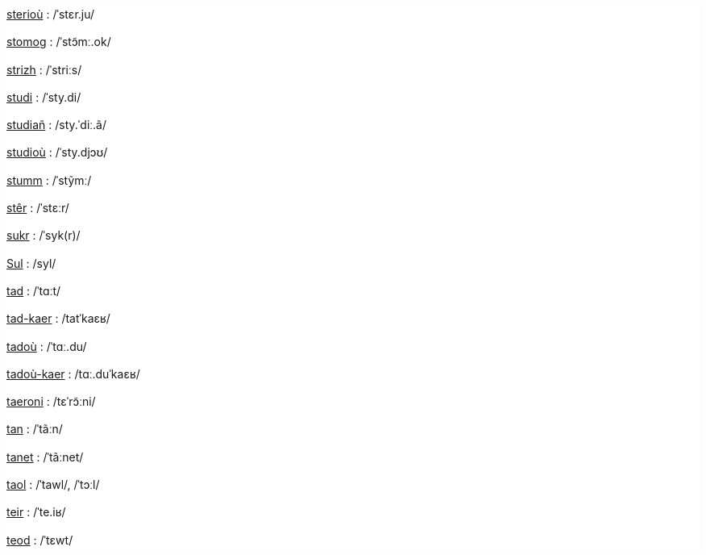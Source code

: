 [sterioù](https://en.wiktionary.org/wiki/?curid=3343407)
: /ˈstɛr.ju/

[stomog](https://en.wiktionary.org/wiki/?curid=8506574)
: /ˈstɔ̃mː.ok/

[strizh](https://en.wiktionary.org/wiki/?curid=3343201)
: /ˈstriːs/

[studi](https://en.wiktionary.org/wiki/?curid=98151)
: /ˈsty.di/

[studiañ](https://en.wiktionary.org/wiki/?curid=3065958)
: /sty.ˈdiː.ã/

[studioù](https://en.wiktionary.org/wiki/?curid=3065960)
: /ˈsty.djɔʊ/

[stumm](https://en.wiktionary.org/wiki/?curid=312700)
: /ˈstỹmː/

[stêr](https://en.wiktionary.org/wiki/?curid=848760)
: /ˈstɛːr/

[sukr](https://en.wiktionary.org/wiki/?curid=3015724)
: /ˈsyk(r)/

[Sul](https://en.wiktionary.org/wiki/?curid=159397)
: /syl/

[tad](https://en.wiktionary.org/wiki/?curid=60983)
: /ˈtɑːt/

[tad-kaer](https://en.wiktionary.org/wiki/?curid=1936906)
: /tatˈkaɛʁ/

[tadoù](https://en.wiktionary.org/wiki/?curid=1135123)
: /ˈtɑː.du/

[tadoù-kaer](https://en.wiktionary.org/wiki/?curid=1936911)
: /tɑː.duˈkaɛʁ/

[taeroni](https://en.wiktionary.org/wiki/?curid=8537765)
: /tɛˈrɔ̃ːni/

[tan](https://en.wiktionary.org/wiki/?curid=4731)
: /ˈtãːn/

[tanet](https://en.wiktionary.org/wiki/?curid=4608068)
: /ˈtãːnet/

[taol](https://en.wiktionary.org/wiki/?curid=1200231)
: /ˈtawl/, /ˈtɔːl/

[teir](https://en.wiktionary.org/wiki/?curid=538902)
: /ˈte.iʁ/

[teod](https://en.wiktionary.org/wiki/?curid=1044092)
: /ˈtɛwt/
